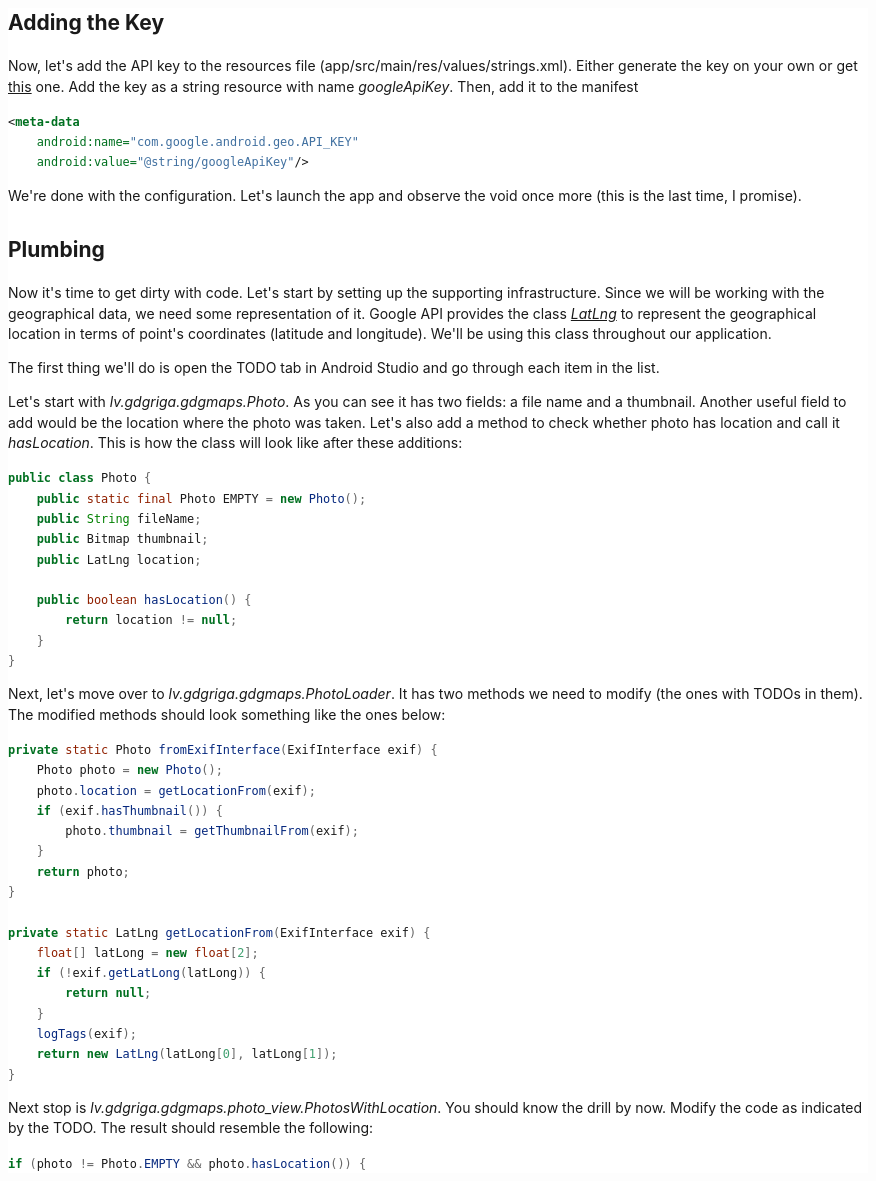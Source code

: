 ## Adding the Key
Now, let's add the API key to the resources file (app/src/main/res/values/strings.xml). Either generate the key on your own or get [this](https://docs.google.com/document/d/1UzgXOyp_qwItbj-qq2moL75kTlg7Q0gx2iU0bC9Ld48/view) one. Add the key as a string resource with name *googleApiKey*. Then, add it to the manifest
```xml
<meta-data
    android:name="com.google.android.geo.API_KEY"
    android:value="@string/googleApiKey"/>
```
We're done with the configuration. Let's launch the app and observe the void once more (this is the last time, I promise).

## Plumbing
Now it's time to get dirty with code. Let's start by setting up the supporting infrastructure. Since we will be working with the geographical data, we need some representation of it. Google API provides the class [*LatLng*](https://developers.google.com/android/reference/com/google/android/gms/maps/model/LatLng) to represent the geographical location in terms of point's coordinates (latitude and longitude). We'll be using this class throughout our application.

The first thing we'll do is open the TODO tab in Android Studio and go through each item in the list.

Let's start with *lv.gdgriga.gdgmaps.Photo*. As you can see it has two fields: a file name and a thumbnail. Another useful field to add would be the location where the photo was taken. Let's also add a method to check whether photo has location and call it *hasLocation*. This is how the class will look like after these additions:
```java
public class Photo {
    public static final Photo EMPTY = new Photo();
    public String fileName;
    public Bitmap thumbnail;
    public LatLng location;

    public boolean hasLocation() {
        return location != null;
    }
}
```
Next, let's move over to *lv.gdgriga.gdgmaps.PhotoLoader*. It has two methods we need to modify (the ones with TODOs in them). The modified methods should look something like the ones below:
```java
private static Photo fromExifInterface(ExifInterface exif) {
    Photo photo = new Photo();
    photo.location = getLocationFrom(exif);
    if (exif.hasThumbnail()) {
        photo.thumbnail = getThumbnailFrom(exif);
    }
    return photo;
}

private static LatLng getLocationFrom(ExifInterface exif) {
    float[] latLong = new float[2];
    if (!exif.getLatLong(latLong)) {
        return null;
    }
    logTags(exif);
    return new LatLng(latLong[0], latLong[1]);
}
```
Next stop is *lv.gdgriga.gdgmaps.photo_view.PhotosWithLocation*. You should know the drill by now. Modify the code as indicated by the TODO. The result should resemble the following:
```java
if (photo != Photo.EMPTY && photo.hasLocation()) {
```